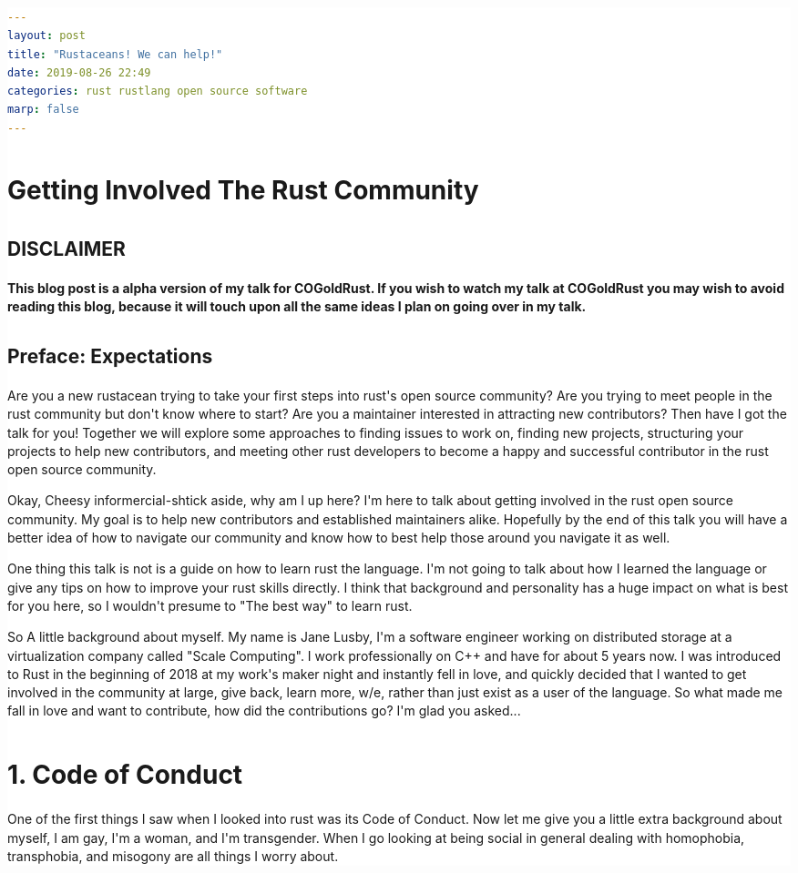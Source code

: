 ```yaml
---
layout: post
title: "Rustaceans! We can help!"
date: 2019-08-26 22:49
categories: rust rustlang open source software
marp: false
---
```


# Getting Involved The Rust Community

## DISCLAIMER

**This blog post is a alpha version of my talk for COGoldRust. If you wish to watch my talk at COGoldRust you may wish to avoid reading this blog, because it will touch upon all the same ideas I plan on going over in my talk.**

## Preface: Expectations

Are you a new rustacean trying to take your first steps into rust's open source community? Are you trying to meet people in the rust community but don't know where to start? Are you a maintainer interested in attracting new contributors? Then have I got the talk for you! Together we will explore some approaches to finding issues to work on, finding new projects, structuring your projects to help new contributors, and meeting other rust developers to become a happy and successful contributor in the rust open source community.

Okay, Cheesy informercial-shtick aside, why am I up here? I'm here to talk about getting involved in the rust open source community. My goal is to help new contributors and established maintainers alike. Hopefully by the end of this talk you will have a better idea of how to navigate our community and know how to best help those around you navigate it as well.

One thing this talk is not is a guide on how to learn rust the language. I'm not going to talk about how I learned the language or give any tips on how to improve your rust skills directly. I think that background and personality has a huge impact on what is best for you here, so I wouldn't presume to "The best way" to learn rust.

So A little background about myself. My name is Jane Lusby, I'm a software engineer working on distributed storage at a virtualization company called "Scale Computing". I work professionally on C++ and have for about 5 years now. I was introduced to Rust in the beginning of 2018 at my work's maker night and instantly fell in love, and quickly decided that I wanted to get involved in the community at large, give back, learn more, w/e, rather than just exist as a user of the language. So what made me fall in love and want to contribute, how did the contributions go? I'm glad you asked...

# 1. Code of Conduct

One of the first things I saw when I looked into rust was its Code of Conduct. Now let me give you a little extra background about myself, I am gay, I'm a woman, and I'm transgender. When I go looking at being social in general dealing with homophobia, transphobia, and misogony are all things I worry about.
